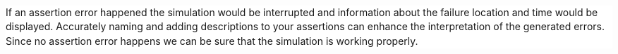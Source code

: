 If an assertion error happened the simulation would be interrupted and 
information about the failure location and time would be displayed. Accurately 
naming and adding descriptions to your assertions can enhance the interpretation
of the generated errors. Since no assertion error happens we can be sure that 
the simulation is working properly.